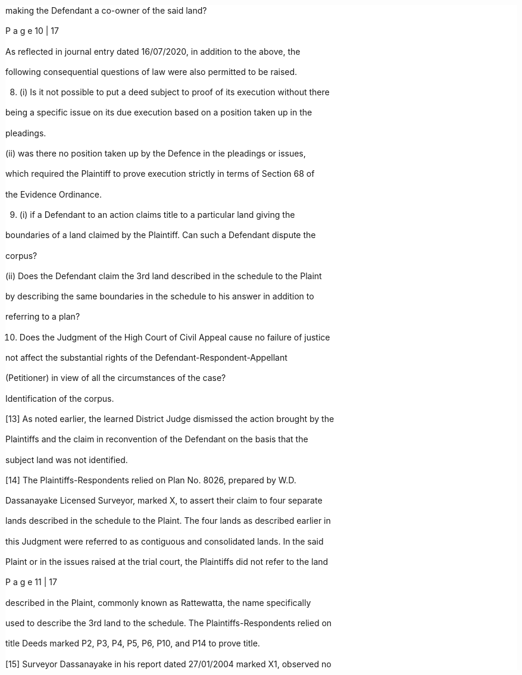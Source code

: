 making the Defendant a co-owner of the said land?

P a g e 10 | 17

As reflected in journal entry dated 16/07/2020, in addition to the above, the

following consequential questions of law were also permitted to be raised.

8. (i) Is it not possible to put a deed subject to proof of its execution without there

being a specific issue on its due execution based on a position taken up in the

pleadings.

(ii) was there no position taken up by the Defence in the pleadings or issues,

which required the Plaintiff to prove execution strictly in terms of Section 68 of

the Evidence Ordinance.

9. (i) if a Defendant to an action claims title to a particular land giving the

boundaries of a land claimed by the Plaintiff. Can such a Defendant dispute the

corpus?

(ii) Does the Defendant claim the 3rd land described in the schedule to the Plaint

by describing the same boundaries in the schedule to his answer in addition to

referring to a plan?

10. Does the Judgment of the High Court of Civil Appeal cause no failure of justice

not affect the substantial rights of the Defendant-Respondent-Appellant

(Petitioner) in view of all the circumstances of the case?

Identification of the corpus.

[13] As noted earlier, the learned District Judge dismissed the action brought by the

Plaintiffs and the claim in reconvention of the Defendant on the basis that the

subject land was not identified.

[14] The Plaintiffs-Respondents relied on Plan No. 8026, prepared by W.D.

Dassanayake Licensed Surveyor, marked X, to assert their claim to four separate

lands described in the schedule to the Plaint. The four lands as described earlier in

this Judgment were referred to as contiguous and consolidated lands. In the said

Plaint or in the issues raised at the trial court, the Plaintiffs did not refer to the land

P a g e 11 | 17

described in the Plaint, commonly known as Rattewatta, the name specifically

used to describe the 3rd land to the schedule. The Plaintiffs-Respondents relied on

title Deeds marked P2, P3, P4, P5, P6, P10, and P14 to prove title.

[15] Surveyor Dassanayake in his report dated 27/01/2004 marked X1, observed no
